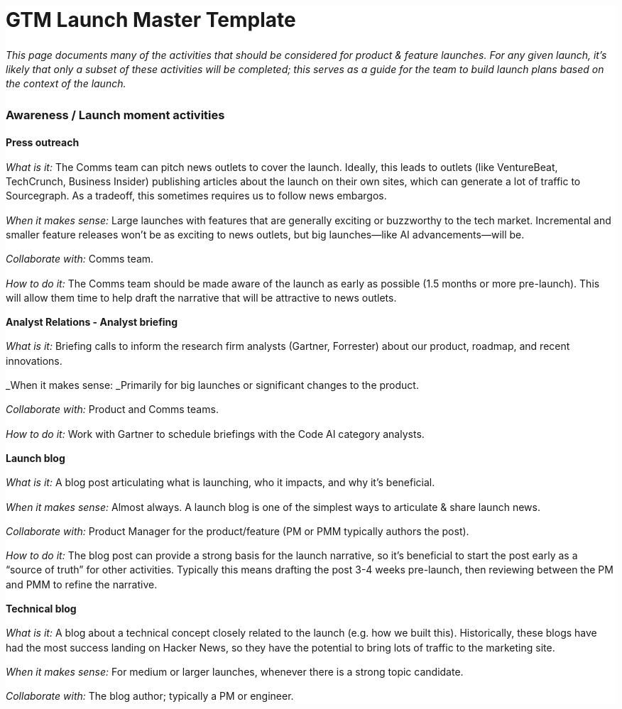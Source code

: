 # GTM Launch Master Template

_This page documents many of the activities that should be considered for product & feature launches. For any given launch, it’s likely that only a subset of these activities will be completed; this serves as a guide for the team to build launch plans based on the context of the launch._

### Awareness / Launch moment activities

**Press outreach**

_What is it:_ The Comms team can pitch news outlets to cover the launch. Ideally, this leads to outlets (like VentureBeat, TechCrunch, Business Insider) publishing articles about the launch on their own sites, which can generate a lot of traffic to Sourcegraph. As a tradeoff, this sometimes requires us to follow news embargos.

_When it makes sense:_ Large launches with features that are generally exciting or buzzworthy to the tech market. Incremental and smaller feature releases won’t be as exciting to news outlets, but big launches—like AI advancements—will be.

_Collaborate with:_ Comms team.

_How to do it:_ The Comms team should be made aware of the launch as early as possible (1.5 months or more pre-launch). This will allow them time to help draft the narrative that will be attractive to news outlets.

**Analyst Relations - Analyst briefing**

_What is it:_ Briefing calls to inform the research firm analysts (Gartner, Forrester) about our product, roadmap, and recent innovations.

\_When it makes sense: \_Primarily for big launches or significant changes to the product.

_Collaborate with:_ Product and Comms teams.

_How to do it:_ Work with Gartner to schedule briefings with the Code AI category analysts.

**Launch blog**

_What is it:_ A blog post articulating what is launching, who it impacts, and why it’s beneficial.

_When it makes sense:_ Almost always. A launch blog is one of the simplest ways to articulate & share launch news.

_Collaborate with:_ Product Manager for the product/feature (PM or PMM typically authors the post).

_How to do it:_ The blog post can provide a strong basis for the launch narrative, so it’s beneficial to start the post early as a “source of truth” for other activities. Typically this means drafting the post 3-4 weeks pre-launch, then reviewing between the PM and PMM to refine the narrative.

**Technical blog**

_What is it:_ A blog about a technical concept closely related to the launch (e.g. how we built this). Historically, these blogs have had the most success landing on Hacker News, so they have the potential to bring lots of traffic to the marketing site.

_When it makes sense:_ For medium or larger launches, whenever there is a strong topic candidate.

_Collaborate with:_ The blog author; typically a PM or engineer.
